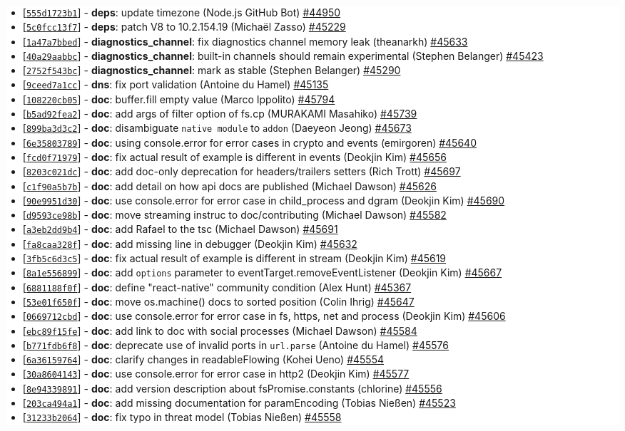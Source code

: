 * \[[`555d1723b1`](https://github.com/nodejs/node/commit/555d1723b1)] - **deps**: update timezone (Node.js GitHub Bot) [#44950](https://github.com/nodejs/node/pull/44950)
* \[[`5c0fcc13f7`](https://github.com/nodejs/node/commit/5c0fcc13f7)] - **deps**: patch V8 to 10.2.154.19 (Michaël Zasso) [#45229](https://github.com/nodejs/node/pull/45229)
* \[[`1a47a7bbed`](https://github.com/nodejs/node/commit/1a47a7bbed)] - **diagnostics\_channel**: fix diagnostics channel memory leak (theanarkh) [#45633](https://github.com/nodejs/node/pull/45633)
* \[[`40a29aabbc`](https://github.com/nodejs/node/commit/40a29aabbc)] - **diagnostics\_channel**: built-in channels should remain experimental (Stephen Belanger) [#45423](https://github.com/nodejs/node/pull/45423)
* \[[`2752f543bc`](https://github.com/nodejs/node/commit/2752f543bc)] - **diagnostics\_channel**: mark as stable (Stephen Belanger) [#45290](https://github.com/nodejs/node/pull/45290)
* \[[`9ceed7a1cc`](https://github.com/nodejs/node/commit/9ceed7a1cc)] - **dns**: fix port validation (Antoine du Hamel) [#45135](https://github.com/nodejs/node/pull/45135)
* \[[`108220cb05`](https://github.com/nodejs/node/commit/108220cb05)] - **doc**: buffer.fill empty value (Marco Ippolito) [#45794](https://github.com/nodejs/node/pull/45794)
* \[[`b5ad92fea2`](https://github.com/nodejs/node/commit/b5ad92fea2)] - **doc**: add args of filter option of fs.cp (MURAKAMI Masahiko) [#45739](https://github.com/nodejs/node/pull/45739)
* \[[`899ba3d3c2`](https://github.com/nodejs/node/commit/899ba3d3c2)] - **doc**: disambiguate `native module` to `addon` (Daeyeon Jeong) [#45673](https://github.com/nodejs/node/pull/45673)
* \[[`6e35803789`](https://github.com/nodejs/node/commit/6e35803789)] - **doc**: using console.error for error cases in crypto and events (emirgoren) [#45640](https://github.com/nodejs/node/pull/45640)
* \[[`fcd0f71979`](https://github.com/nodejs/node/commit/fcd0f71979)] - **doc**: fix actual result of example is different in events (Deokjin Kim) [#45656](https://github.com/nodejs/node/pull/45656)
* \[[`8203c021dc`](https://github.com/nodejs/node/commit/8203c021dc)] - **doc**: add doc-only deprecation for headers/trailers setters (Rich Trott) [#45697](https://github.com/nodejs/node/pull/45697)
* \[[`c1f90a5b7b`](https://github.com/nodejs/node/commit/c1f90a5b7b)] - **doc**: add detail on how api docs are published (Michael Dawson) [#45626](https://github.com/nodejs/node/pull/45626)
* \[[`90e9951d30`](https://github.com/nodejs/node/commit/90e9951d30)] - **doc**: use console.error for error case in child\_process and dgram (Deokjin Kim) [#45690](https://github.com/nodejs/node/pull/45690)
* \[[`d9593ce98b`](https://github.com/nodejs/node/commit/d9593ce98b)] - **doc**: move streaming instruc to doc/contributing (Michael Dawson) [#45582](https://github.com/nodejs/node/pull/45582)
* \[[`a3eb2dd9b4`](https://github.com/nodejs/node/commit/a3eb2dd9b4)] - **doc**: add Rafael to the tsc (Michael Dawson) [#45691](https://github.com/nodejs/node/pull/45691)
* \[[`fa8caa328f`](https://github.com/nodejs/node/commit/fa8caa328f)] - **doc**: add missing line in debugger (Deokjin Kim) [#45632](https://github.com/nodejs/node/pull/45632)
* \[[`3fb5c6d3c5`](https://github.com/nodejs/node/commit/3fb5c6d3c5)] - **doc**: fix actual result of example is different in stream (Deokjin Kim) [#45619](https://github.com/nodejs/node/pull/45619)
* \[[`8a1e556899`](https://github.com/nodejs/node/commit/8a1e556899)] - **doc**: add `options` parameter to eventTarget.removeEventListener (Deokjin Kim) [#45667](https://github.com/nodejs/node/pull/45667)
* \[[`6881188f0f`](https://github.com/nodejs/node/commit/6881188f0f)] - **doc**: define "react-native" community condition (Alex Hunt) [#45367](https://github.com/nodejs/node/pull/45367)
* \[[`53e01f650f`](https://github.com/nodejs/node/commit/53e01f650f)] - **doc**: move os.machine() docs to sorted position (Colin Ihrig) [#45647](https://github.com/nodejs/node/pull/45647)
* \[[`0669712cbd`](https://github.com/nodejs/node/commit/0669712cbd)] - **doc**: use console.error for error case in fs, https, net and process (Deokjin Kim) [#45606](https://github.com/nodejs/node/pull/45606)
* \[[`ebc89f15fe`](https://github.com/nodejs/node/commit/ebc89f15fe)] - **doc**: add link to doc with social processes (Michael Dawson) [#45584](https://github.com/nodejs/node/pull/45584)
* \[[`b771fdb6f8`](https://github.com/nodejs/node/commit/b771fdb6f8)] - **doc**: deprecate use of invalid ports in `url.parse` (Antoine du Hamel) [#45576](https://github.com/nodejs/node/pull/45576)
* \[[`6a36159764`](https://github.com/nodejs/node/commit/6a36159764)] - **doc**: clarify changes in readableFlowing (Kohei Ueno) [#45554](https://github.com/nodejs/node/pull/45554)
* \[[`30a8604143`](https://github.com/nodejs/node/commit/30a8604143)] - **doc**: use console.error for error case in http2 (Deokjin Kim) [#45577](https://github.com/nodejs/node/pull/45577)
* \[[`8e94339891`](https://github.com/nodejs/node/commit/8e94339891)] - **doc**: add version description about fsPromise.constants (chlorine) [#45556](https://github.com/nodejs/node/pull/45556)
* \[[`203ca494a1`](https://github.com/nodejs/node/commit/203ca494a1)] - **doc**: add missing documentation for paramEncoding (Tobias Nießen) [#45523](https://github.com/nodejs/node/pull/45523)
* \[[`31233b2064`](https://github.com/nodejs/node/commit/31233b2064)] - **doc**: fix typo in threat model (Tobias Nießen) [#45558](https://github.com/nodejs/node/pull/45558)